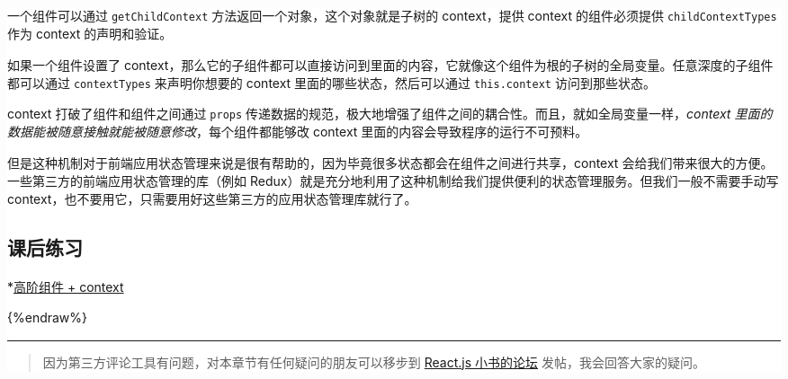 一个组件可以通过 `getChildContext` 方法返回一个对象，这个对象就是子树的 context，提供 context 的组件必须提供 `childContextTypes` 作为 context 的声明和验证。

如果一个组件设置了 context，那么它的子组件都可以直接访问到里面的内容，它就像这个组件为根的子树的全局变量。任意深度的子组件都可以通过 `contextTypes` 来声明你想要的 context 里面的哪些状态，然后可以通过 `this.context` 访问到那些状态。

context 打破了组件和组件之间通过 `props` 传递数据的规范，极大地增强了组件之间的耦合性。而且，就如全局变量一样，*context 里面的数据能被随意接触就能被随意修改*，每个组件都能够改 context 里面的内容会导致程序的运行不可预料。

但是这种机制对于前端应用状态管理来说是很有帮助的，因为毕竟很多状态都会在组件之间进行共享，context  会给我们带来很大的方便。一些第三方的前端应用状态管理的库（例如 Redux）就是充分地利用了这种机制给我们提供便利的状态管理服务。但我们一般不需要手动写 context，也不要用它，只需要用好这些第三方的应用状态管理库就行了。

## 课后练习
*<a target="_blank" href="http://scriptoj.com/problems/15">高阶组件 + context</a>

{%endraw%}

* * *

> 因为第三方评论工具有问题，对本章节有任何疑问的朋友可以移步到 <a target="_blank" href="http://scriptoj.com/category/4/react-js-小书交流区">React.js 小书的论坛</a> 发帖，我会回答大家的疑问。
